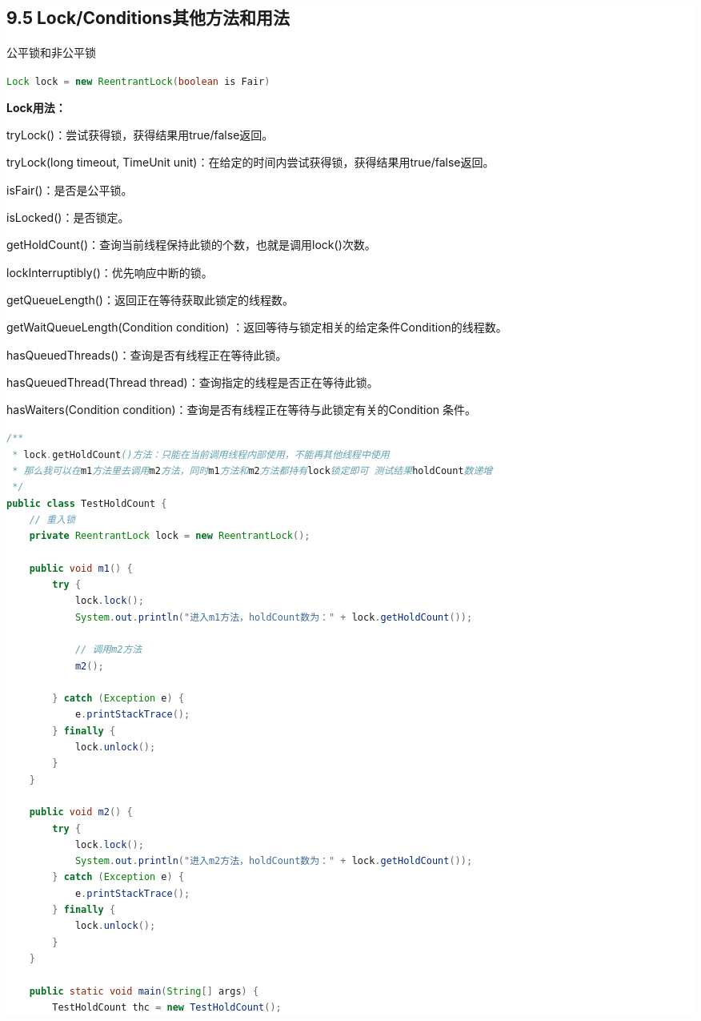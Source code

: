
## 9.5 Lock/Conditions其他方法和用法

公平锁和非公平锁

```java
Lock lock = new ReentrantLock(boolean is Fair)
```

**Lock用法：**

tryLock()：尝试获得锁，获得结果用true/false返回。

tryLock(long timeout, TimeUnit unit)：在给定的时间内尝试获得锁，获得结果用true/false返回。

isFair()：是否是公平锁。

isLocked()：是否锁定。

getHoldCount()：查询当前线程保持此锁的个数，也就是调用lock()次数。

lockInterruptibly()：优先响应中断的锁。

getQueueLength()：返回正在等待获取此锁定的线程数。

getWaitQueueLength(Condition condition) ：返回等待与锁定相关的给定条件Condition的线程数。

hasQueuedThreads()：查询是否有线程正在等待此锁。

hasQueuedThread(Thread thread)：查询指定的线程是否正在等待此锁。

hasWaiters(Condition condition)：查询是否有线程正在等待与此锁定有关的Condition 条件。

```java
/**
 * lock.getHoldCount()方法：只能在当前调用线程内部使用，不能再其他线程中使用
 * 那么我可以在m1方法里去调用m2方法，同时m1方法和m2方法都持有lock锁定即可 测试结果holdCount数递增
 */
public class TestHoldCount {
    // 重入锁
    private ReentrantLock lock = new ReentrantLock();

    public void m1() {
        try {
            lock.lock();
            System.out.println("进入m1方法，holdCount数为：" + lock.getHoldCount());

            // 调用m2方法
            m2();

        } catch (Exception e) {
            e.printStackTrace();
        } finally {
            lock.unlock();
        }
    }

    public void m2() {
        try {
            lock.lock();
            System.out.println("进入m2方法，holdCount数为：" + lock.getHoldCount());
        } catch (Exception e) {
            e.printStackTrace();
        } finally {
            lock.unlock();
        }
    }

    public static void main(String[] args) {
        TestHoldCount thc = new TestHoldCount();
```